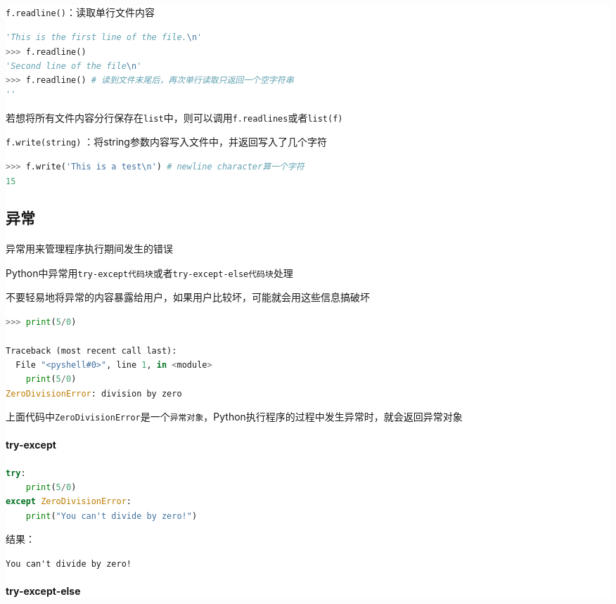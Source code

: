 `f.readline()`：读取单行文件内容

```python
'This is the first line of the file.\n'
>>> f.readline()
'Second line of the file\n'
>>> f.readline() # 读到文件末尾后，再次单行读取只返回一个空字符串
''
```

若想将所有文件内容分行保存在`list`中，则可以调用`f.readlines`或者`list(f)`

`f.write(string)` ：将string参数内容写入文件中，并返回写入了几个字符

```python
>>> f.write('This is a test\n') # newline character算一个字符
15
```



## 异常

异常用来管理程序执行期间发生的错误

Python中异常用`try-except代码块`或者`try-except-else代码块`处理

不要轻易地将异常的内容暴露给用户，如果用户比较坏，可能就会用这些信息搞破坏



```python
>>> print(5/0)

Traceback (most recent call last):
  File "<pyshell#0>", line 1, in <module>
    print(5/0)
ZeroDivisionError: division by zero
```

上面代码中`ZeroDivisionError`是一个`异常对象`，Python执行程序的过程中发生异常时，就会返回异常对象



#### try-except

```python
try:
    print(5/0)
except ZeroDivisionError:
    print("You can't divide by zero!")
```

结果：

```
You can't divide by zero!
```



#### try-except-else
